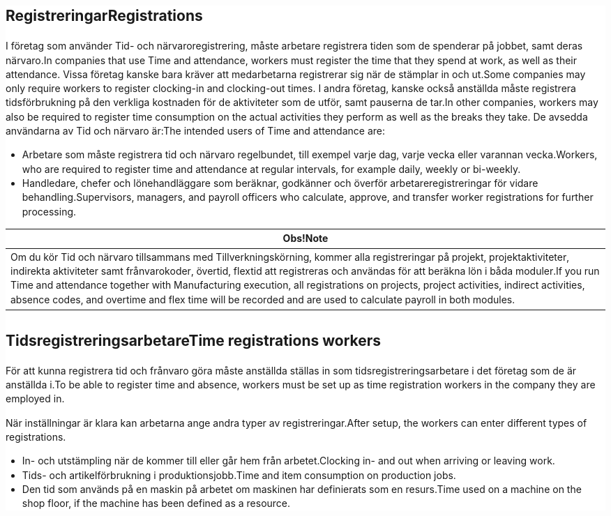 <a name="registrations"></a><span data-ttu-id="2e8fb-107">Registreringar</span><span class="sxs-lookup"><span data-stu-id="2e8fb-107">Registrations</span></span>
-------------

<span data-ttu-id="2e8fb-108">I företag som använder Tid- och närvaroregistrering, måste arbetare registrera tiden som de spenderar på jobbet, samt deras närvaro.</span><span class="sxs-lookup"><span data-stu-id="2e8fb-108">In companies that use Time and attendance, workers must register the time that they spend at work, as well as their attendance.</span></span> <span data-ttu-id="2e8fb-109">Vissa företag kanske bara kräver att medarbetarna registrerar sig när de stämplar in och ut.</span><span class="sxs-lookup"><span data-stu-id="2e8fb-109">Some companies may only require workers to register clocking-in and clocking-out times.</span></span> <span data-ttu-id="2e8fb-110">I andra företag, kanske också anställda måste registrera tidsförbrukning på den verkliga kostnaden för de aktiviteter som de utför, samt pauserna de tar.</span><span class="sxs-lookup"><span data-stu-id="2e8fb-110">In other companies, workers may also be required to register time consumption on the actual activities they perform as well as the breaks they take.</span></span> <span data-ttu-id="2e8fb-111">De avsedda användarna av Tid och närvaro är:</span><span class="sxs-lookup"><span data-stu-id="2e8fb-111">The intended users of Time and attendance are:</span></span>
-   <span data-ttu-id="2e8fb-112">Arbetare som måste registrera tid och närvaro regelbundet, till exempel varje dag, varje vecka eller varannan vecka.</span><span class="sxs-lookup"><span data-stu-id="2e8fb-112">Workers, who are required to register time and attendance at regular intervals, for example daily, weekly or bi-weekly.</span></span>
-   <span data-ttu-id="2e8fb-113">Handledare, chefer och lönehandläggare som beräknar, godkänner och överför arbetareregistreringar för vidare behandling.</span><span class="sxs-lookup"><span data-stu-id="2e8fb-113">Supervisors, managers, and payroll officers who calculate, approve, and transfer worker registrations for further processing.</span></span>

| <span data-ttu-id="2e8fb-114">**Obs!**</span><span class="sxs-lookup"><span data-stu-id="2e8fb-114">**Note**</span></span>                                                                                                                                                                                                                                                    |
|-------------------------------------------------------------------------------------------------------------------------------------------------------------------------------------------------------------------------------------------------------------|
| <span data-ttu-id="2e8fb-115">Om du kör Tid och närvaro tillsammans med Tillverkningskörning, kommer alla registreringar på projekt, projektaktiviteter, indirekta aktiviteter samt frånvarokoder, övertid, flextid att registreras och användas för att beräkna lön i båda moduler.</span><span class="sxs-lookup"><span data-stu-id="2e8fb-115">If you run Time and attendance together with Manufacturing execution, all registrations on projects, project activities, indirect activities, absence codes, and overtime and flex time will be recorded and are used to calculate payroll in both modules.</span></span> |

## <a name="time-registrations-workers"></a><span data-ttu-id="2e8fb-116"> Tidsregistreringsarbetare</span><span class="sxs-lookup"><span data-stu-id="2e8fb-116">Time registrations workers</span></span>
<span data-ttu-id="2e8fb-117">För att kunna registrera tid och frånvaro göra måste anställda ställas in som tidsregistreringsarbetare i det företag som de är anställda i.</span><span class="sxs-lookup"><span data-stu-id="2e8fb-117">To be able to register time and absence, workers must be set up as time registration workers in the company they are employed in.</span></span>

<span data-ttu-id="2e8fb-118">När inställningar är klara kan arbetarna ange andra typer av registreringar.</span><span class="sxs-lookup"><span data-stu-id="2e8fb-118">After setup, the workers can enter different types of registrations.</span></span>

-   <span data-ttu-id="2e8fb-119">In- och utstämpling när de kommer till eller går hem från arbetet.</span><span class="sxs-lookup"><span data-stu-id="2e8fb-119">Clocking in- and out when arriving or leaving work.</span></span>
-   <span data-ttu-id="2e8fb-120">Tids- och artikelförbrukning i produktionsjobb.</span><span class="sxs-lookup"><span data-stu-id="2e8fb-120">Time and item consumption on production jobs.</span></span>
-   <span data-ttu-id="2e8fb-121">Den tid som används på en maskin på arbetet om maskinen har definierats som en resurs.</span><span class="sxs-lookup"><span data-stu-id="2e8fb-121">Time used on a machine on the shop floor, if the machine has been defined as a resource.</span></span>

